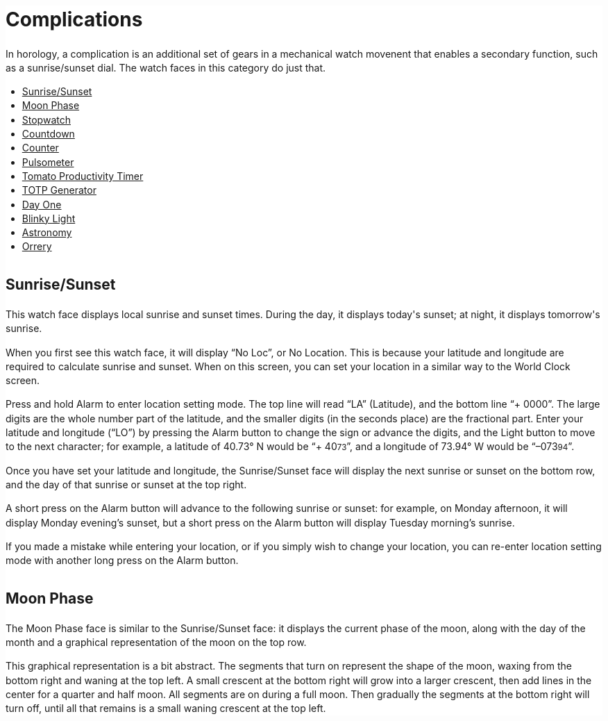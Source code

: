 Complications
=============

In horology, a complication is an additional set of gears in a mechanical watch movenent that enables a secondary function, such as a sunrise/sunset dial. The watch faces in this category do just that.

 * [Sunrise/Sunset](#sunrisesunset)
 * [Moon Phase](#moon-phase)
 * [Stopwatch](#stopwatch)
 * [Countdown](#countdown)
 * [Counter](#counter)
 * [Pulsometer](#pulsometer)
 * [Tomato Productivity Timer](#tomato-productivity-timer)
 * [TOTP Generator](#totp-generator)
 * [Day One](#day-one)
 * [Blinky Light](#blinky-light)
 * [Astronomy](#astronomy)
 * [Orrery](#orrery)

Sunrise/Sunset
--------------

This watch face displays local sunrise and sunset times. During the day, it displays today's sunset; at night, it displays tomorrow's sunrise.

When you first see this watch face, it will display “No Loc”, or No Location. This is because your latitude and longitude are required to calculate sunrise and sunset. When on this screen, you can set your location in a similar way to the World Clock screen.

Press and hold Alarm to enter location setting mode. The top line will read “LA” (Latitude), and the bottom line “+ 0000”. The large digits are the whole number part of the latitude, and the smaller digits (in the seconds place) are the fractional part. Enter your latitude and longitude (“LO”) by pressing the Alarm button to change the sign or advance the digits, and the Light button to move to the next character; for example, a latitude of 40.73° N would be “+ 40<small>73</small>”, and a longitude of 73.94° W would be “–073<small>94</small>”.

Once you have set your latitude and longitude, the Sunrise/Sunset face will display the next sunrise or sunset on the bottom row, and the day of that sunrise or sunset at the top right.

A short press on the Alarm button will advance to the following sunrise or sunset: for example, on Monday afternoon, it will display Monday evening’s sunset, but a short press on the Alarm button will display Tuesday morning’s sunrise.

If you made a mistake while entering your location, or if you simply wish to change your location, you can re-enter location setting mode with another long press on the Alarm button.

Moon Phase
----------

The Moon Phase face is similar to the Sunrise/Sunset face: it displays the current phase of the moon, along with the day of the month and a graphical representation of the moon on the top row.

This graphical representation is a bit abstract. The segments that turn on represent the shape of the moon, waxing from the bottom right and waning at the top left. A small crescent at the bottom right will grow into a larger crescent, then add lines in the center for a quarter and half moon. All segments are on during a full moon. Then gradually the segments at the bottom right will turn off, until all that remains is a small waning crescent at the top left.
